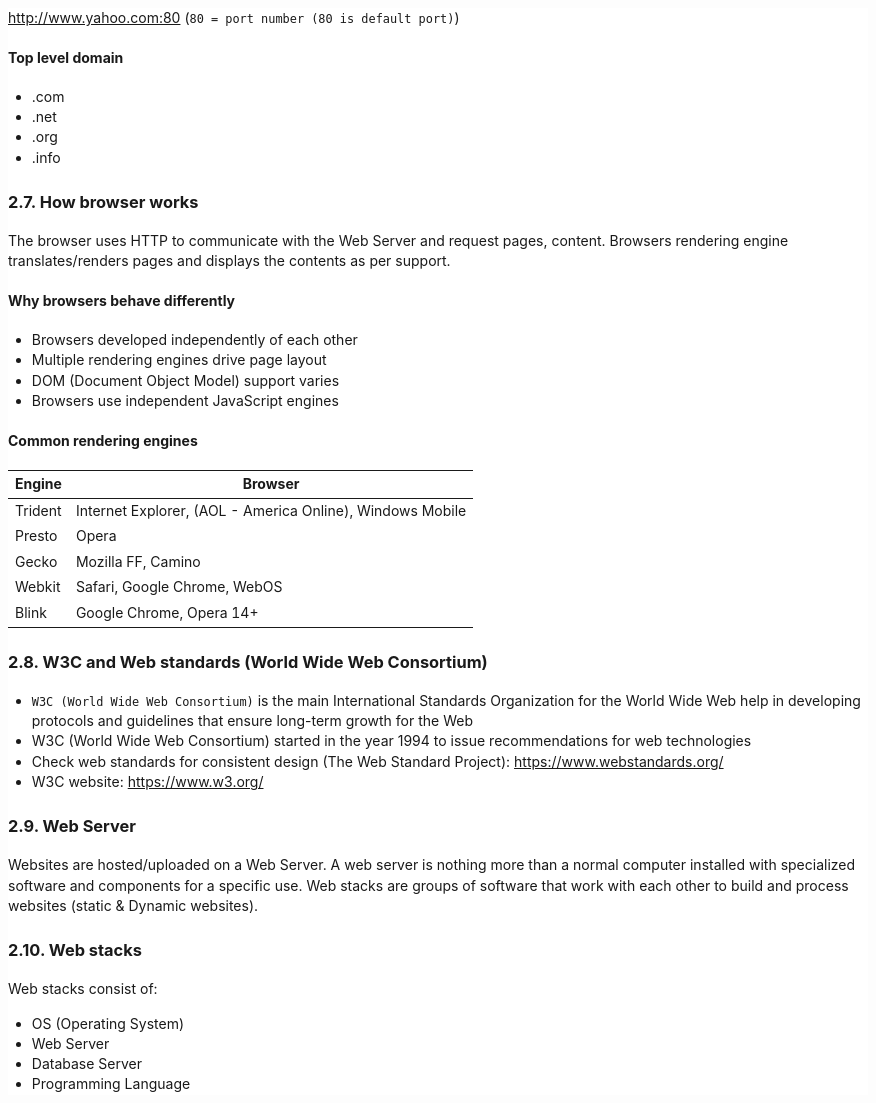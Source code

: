 http://www.yahoo.com:80 (`80 = port number (80 is default port)`)

#### Top level domain 
- .com
- .net
- .org
- .info

### 2.7. How browser works
The browser uses HTTP to communicate with the Web Server and request pages, content. Browsers rendering engine translates/renders pages and displays the contents as per support.

#### Why browsers behave differently
- Browsers developed independently of each other
- Multiple rendering engines drive page layout
- DOM (Document Object Model) support varies
- Browsers use independent JavaScript engines

#### Common rendering engines

| Engine        | Browser       |
| ------------- |------------|
| Trident       | Internet Explorer, (AOL - America Online), Windows Mobile |
| Presto        | Opera |
| Gecko         | Mozilla FF, Camino  |
| Webkit        | Safari, Google Chrome, WebOS |
| Blink         | Google Chrome, Opera 14+ |

### 2.8. W3C and Web standards (World Wide Web Consortium)
- `W3C (World Wide Web Consortium)` is the main International Standards Organization for the World Wide Web help in developing protocols and guidelines that ensure long-term growth for the Web
- W3C (World Wide Web Consortium) started in the year 1994 to issue recommendations for web technologies
- Check web standards for consistent design (The Web Standard Project): https://www.webstandards.org/
- W3C website: https://www.w3.org/

### 2.9. Web Server
Websites are hosted/uploaded on a Web Server. A web server is nothing more than a normal computer installed with specialized software and components for a specific use.
Web stacks are groups of software that work with each other to build and process websites (static & Dynamic websites).

### 2.10. Web stacks
Web stacks consist of:
- OS (Operating System)
- Web Server
- Database Server
- Programming Language
